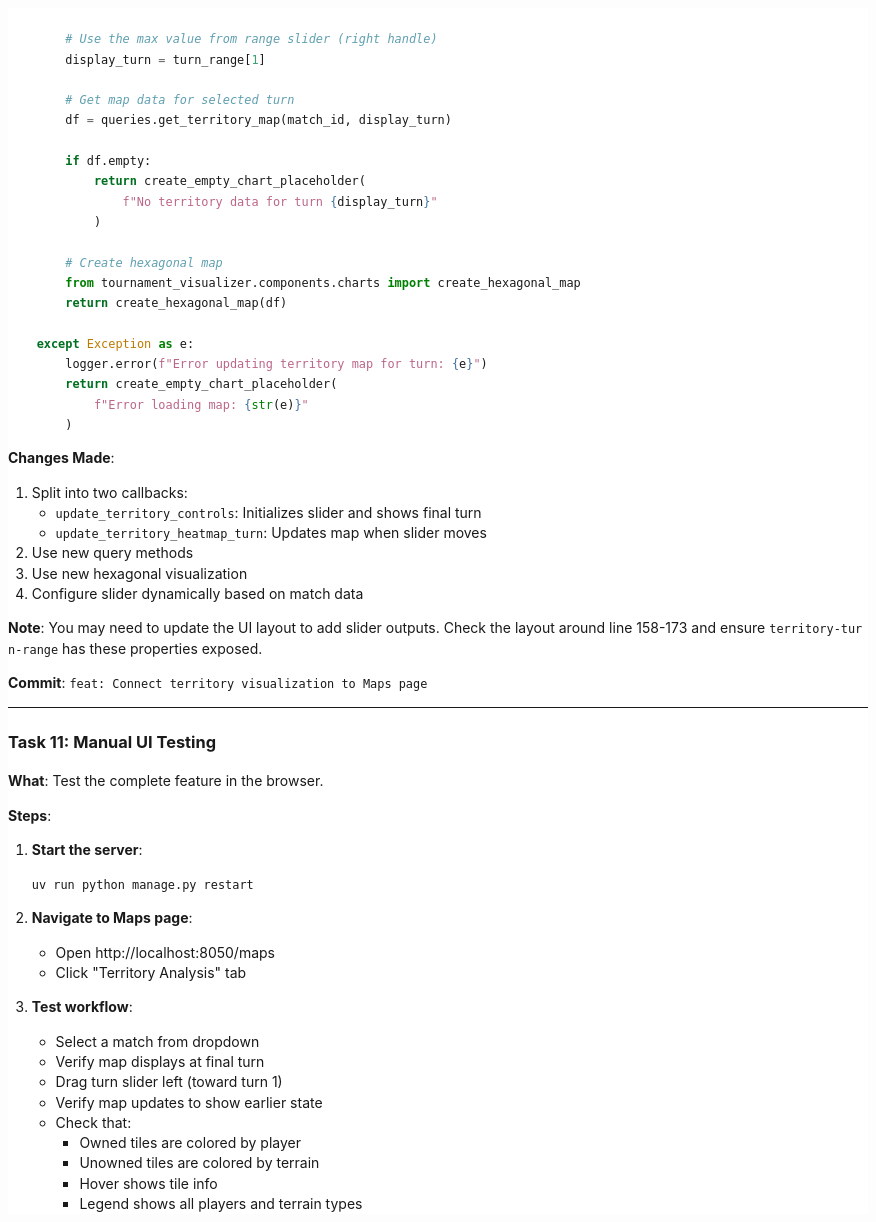 ```python

        # Use the max value from range slider (right handle)
        display_turn = turn_range[1]

        # Get map data for selected turn
        df = queries.get_territory_map(match_id, display_turn)

        if df.empty:
            return create_empty_chart_placeholder(
                f"No territory data for turn {display_turn}"
            )

        # Create hexagonal map
        from tournament_visualizer.components.charts import create_hexagonal_map
        return create_hexagonal_map(df)

    except Exception as e:
        logger.error(f"Error updating territory map for turn: {e}")
        return create_empty_chart_placeholder(
            f"Error loading map: {str(e)}"
        )
```

**Changes Made**:
1. Split into two callbacks:
   - `update_territory_controls`: Initializes slider and shows final turn
   - `update_territory_heatmap_turn`: Updates map when slider moves
2. Use new query methods
3. Use new hexagonal visualization
4. Configure slider dynamically based on match data

**Note**: You may need to update the UI layout to add slider outputs. Check the layout around line 158-173 and ensure `territory-turn-range` has these properties exposed.

**Commit**: `feat: Connect territory visualization to Maps page`

---

### Task 11: Manual UI Testing

**What**: Test the complete feature in the browser.

**Steps**:

1. **Start the server**:
   ```bash
   uv run python manage.py restart
   ```

2. **Navigate to Maps page**:
   - Open http://localhost:8050/maps
   - Click "Territory Analysis" tab

3. **Test workflow**:
   - Select a match from dropdown
   - Verify map displays at final turn
   - Drag turn slider left (toward turn 1)
   - Verify map updates to show earlier state
   - Check that:
     - Owned tiles are colored by player
     - Unowned tiles are colored by terrain
     - Hover shows tile info
     - Legend shows all players and terrain types
